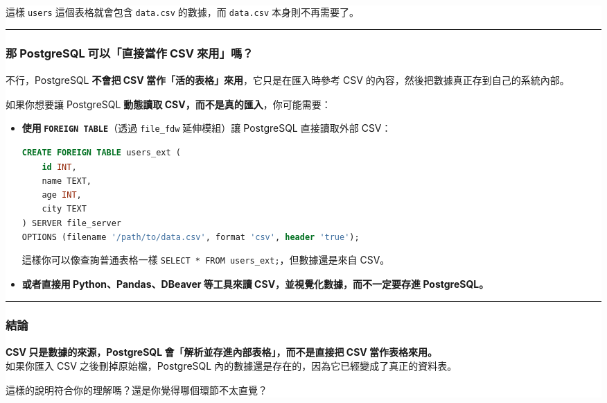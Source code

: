 這樣 `users` 這個表格就會包含 `data.csv` 的數據，而 `data.csv` 本身則不再需要了。

---

### **那 PostgreSQL 可以「直接當作 CSV 來用」嗎？**
不行，PostgreSQL **不會把 CSV 當作「活的表格」來用**，它只是在匯入時參考 CSV 的內容，然後把數據真正存到自己的系統內部。  

如果你想要讓 PostgreSQL **動態讀取 CSV，而不是真的匯入**，你可能需要：
- **使用 `FOREIGN TABLE`**（透過 `file_fdw` 延伸模組）讓 PostgreSQL 直接讀取外部 CSV：
  ```sql
  CREATE FOREIGN TABLE users_ext (
      id INT,
      name TEXT,
      age INT,
      city TEXT
  ) SERVER file_server
  OPTIONS (filename '/path/to/data.csv', format 'csv', header 'true');
  ```
  這樣你可以像查詢普通表格一樣 `SELECT * FROM users_ext;`，但數據還是來自 CSV。

- **或者直接用 Python、Pandas、DBeaver 等工具來讀 CSV，並視覺化數據，而不一定要存進 PostgreSQL。**

---

### **結論**
**CSV 只是數據的來源，PostgreSQL 會「解析並存進內部表格」，而不是直接把 CSV 當作表格來用。**  
如果你匯入 CSV 之後刪掉原始檔，PostgreSQL 內的數據還是存在的，因為它已經變成了真正的資料表。  

這樣的說明符合你的理解嗎？還是你覺得哪個環節不太直覺？

